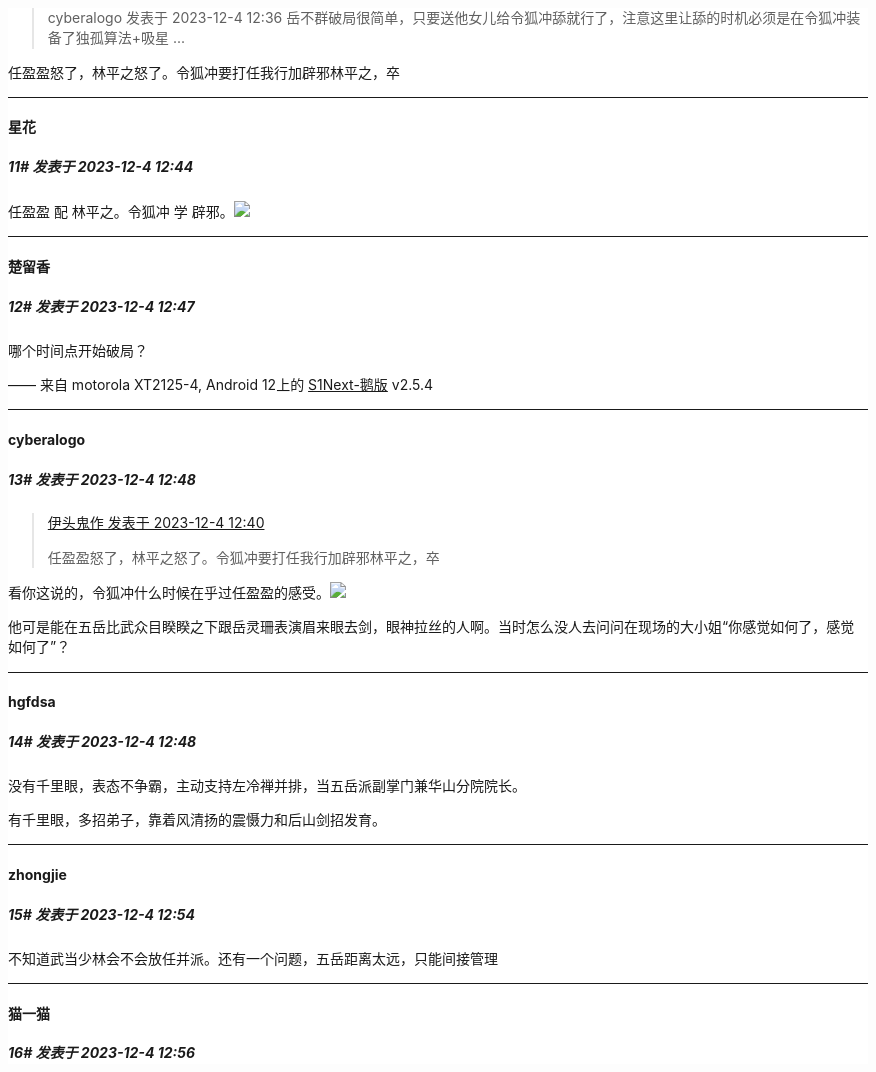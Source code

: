 <blockquote>cyberalogo 发表于 2023-12-4 12:36
岳不群破局很简单，只要送他女儿给令狐冲舔就行了，注意这里让舔的时机必须是在令狐冲装备了独孤算法+吸星 ...</blockquote>
任盈盈怒了，林平之怒了。令狐冲要打任我行加辟邪林平之，卒

*****

####  星花  
##### 11#       发表于 2023-12-4 12:44

任盈盈 配 林平之。令狐冲 学 辟邪。<img src="https://static.saraba1st.com/image/smiley/face2017/163.png" referrerpolicy="no-referrer">

*****

####  楚留香  
##### 12#       发表于 2023-12-4 12:47

哪个时间点开始破局？

—— 来自 motorola XT2125-4, Android 12上的 [S1Next-鹅版](https://github.com/ykrank/S1-Next/releases) v2.5.4

*****

####  cyberalogo  
##### 13#       发表于 2023-12-4 12:48

<blockquote><a href="httphttps://bbs.saraba1st.com/2b/forum.php?mod=redirect&amp;goto=findpost&amp;pid=63218455&amp;ptid=2162890" target="_blank">伊头鬼作 发表于 2023-12-4 12:40</a>

任盈盈怒了，林平之怒了。令狐冲要打任我行加辟邪林平之，卒</blockquote>
看你这说的，令狐冲什么时候在乎过任盈盈的感受。<img src="https://static.saraba1st.com/image/smiley/face2017/067.png" referrerpolicy="no-referrer">

他可是能在五岳比武众目睽睽之下跟岳灵珊表演眉来眼去剑，眼神拉丝的人啊。当时怎么没人去问问在现场的大小姐“你感觉如何了，感觉如何了”？

*****

####  hgfdsa  
##### 14#       发表于 2023-12-4 12:48

没有千里眼，表态不争霸，主动支持左冷禅并排，当五岳派副掌门兼华山分院院长。

有千里眼，多招弟子，靠着风清扬的震慑力和后山剑招发育。

*****

####  zhongjie  
##### 15#       发表于 2023-12-4 12:54

不知道武当少林会不会放任并派。还有一个问题，五岳距离太远，只能间接管理

*****

####  猫一猫  
##### 16#       发表于 2023-12-4 12:56
